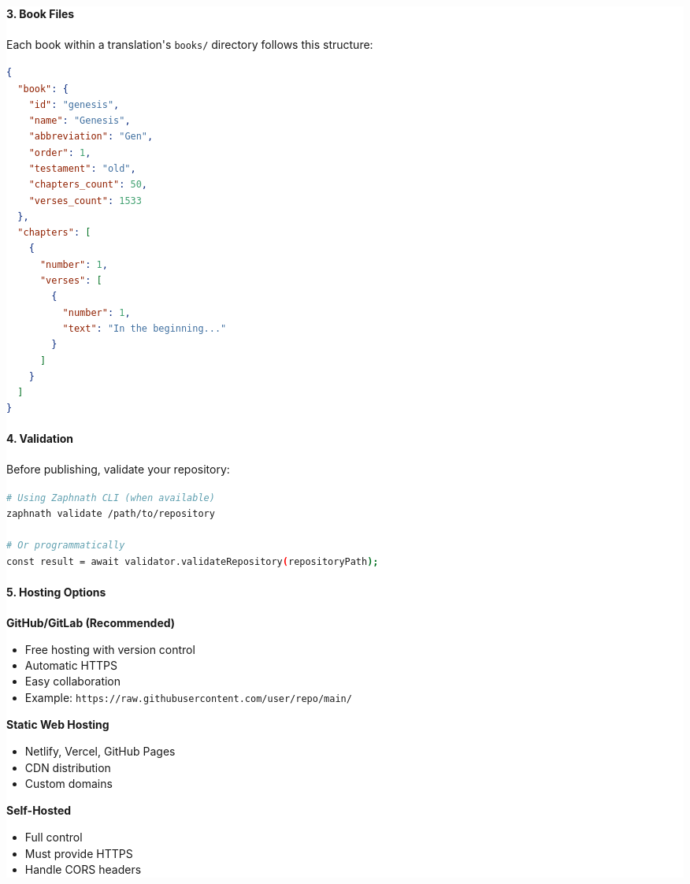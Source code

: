 #### 3. Book Files

Each book within a translation's `books/` directory follows this structure:

```json
{
  "book": {
    "id": "genesis",
    "name": "Genesis",
    "abbreviation": "Gen",
    "order": 1,
    "testament": "old",
    "chapters_count": 50,
    "verses_count": 1533
  },
  "chapters": [
    {
      "number": 1,
      "verses": [
        {
          "number": 1,
          "text": "In the beginning..."
        }
      ]
    }
  ]
}
```

#### 4. Validation

Before publishing, validate your repository:

```bash
# Using Zaphnath CLI (when available)
zaphnath validate /path/to/repository

# Or programmatically
const result = await validator.validateRepository(repositoryPath);
```

#### 5. Hosting Options

**GitHub/GitLab (Recommended)**
- Free hosting with version control
- Automatic HTTPS
- Easy collaboration
- Example: `https://raw.githubusercontent.com/user/repo/main/`

**Static Web Hosting**
- Netlify, Vercel, GitHub Pages
- CDN distribution
- Custom domains

**Self-Hosted**
- Full control
- Must provide HTTPS
- Handle CORS headers
